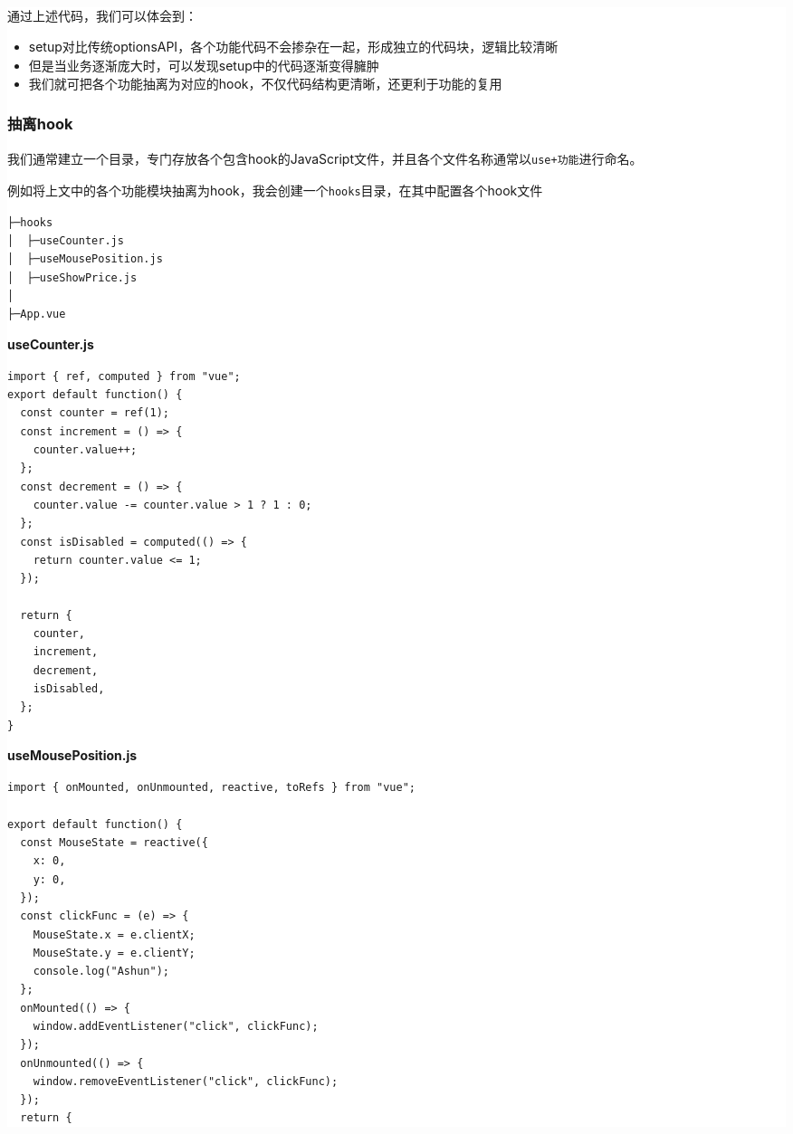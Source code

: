 通过上述代码，我们可以体会到：

* setup对比传统optionsAPI，各个功能代码不会掺杂在一起，形成独立的代码块，逻辑比较清晰
* 但是当业务逐渐庞大时，可以发现setup中的代码逐渐变得臃肿
* 我们就可把各个功能抽离为对应的hook，不仅代码结构更清晰，还更利于功能的复用

### 抽离hook

我们通常建立一个目录，专门存放各个包含hook的JavaScript文件，并且各个文件名称通常以`use+功能`进行命名。

例如将上文中的各个功能模块抽离为hook，我会创建一个`hooks`目录，在其中配置各个hook文件

```
├─hooks
│  ├─useCounter.js
│  ├─useMousePosition.js     
│  ├─useShowPrice.js
│
├─App.vue
```

**useCounter.js**

```
import { ref, computed } from "vue";
export default function() {
  const counter = ref(1);
  const increment = () => {
    counter.value++;
  };
  const decrement = () => {
    counter.value -= counter.value > 1 ? 1 : 0;
  };
  const isDisabled = computed(() => {
    return counter.value <= 1;
  });

  return {
    counter,
    increment,
    decrement,
    isDisabled,
  };
}
```

**useMousePosition.js**  

```
import { onMounted, onUnmounted, reactive, toRefs } from "vue";

export default function() {
  const MouseState = reactive({
    x: 0,
    y: 0,
  });
  const clickFunc = (e) => {
    MouseState.x = e.clientX;
    MouseState.y = e.clientY;
    console.log("Ashun");
  };
  onMounted(() => {
    window.addEventListener("click", clickFunc);
  });
  onUnmounted(() => {
    window.removeEventListener("click", clickFunc);
  });
  return {
```